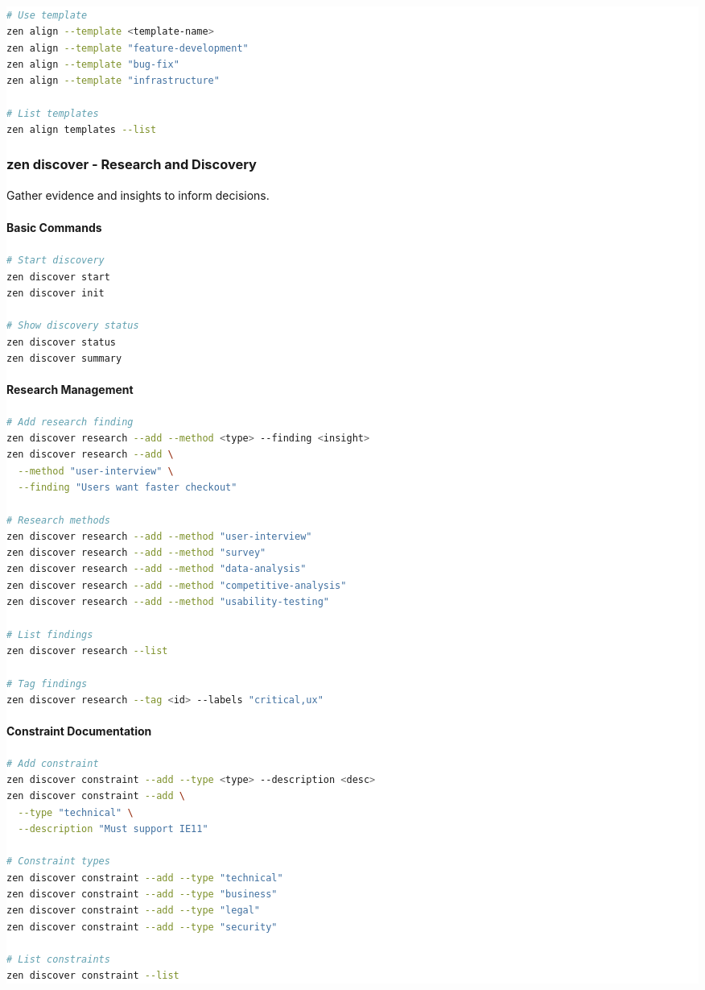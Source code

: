 ```bash
# Use template
zen align --template <template-name>
zen align --template "feature-development"
zen align --template "bug-fix"
zen align --template "infrastructure"

# List templates
zen align templates --list
```

### zen discover - Research and Discovery

Gather evidence and insights to inform decisions.

#### Basic Commands

```bash
# Start discovery
zen discover start
zen discover init

# Show discovery status
zen discover status
zen discover summary
```

#### Research Management

```bash
# Add research finding
zen discover research --add --method <type> --finding <insight>
zen discover research --add \
  --method "user-interview" \
  --finding "Users want faster checkout"

# Research methods
zen discover research --add --method "user-interview"
zen discover research --add --method "survey"
zen discover research --add --method "data-analysis"
zen discover research --add --method "competitive-analysis"
zen discover research --add --method "usability-testing"

# List findings
zen discover research --list

# Tag findings
zen discover research --tag <id> --labels "critical,ux"
```

#### Constraint Documentation

```bash
# Add constraint
zen discover constraint --add --type <type> --description <desc>
zen discover constraint --add \
  --type "technical" \
  --description "Must support IE11"

# Constraint types
zen discover constraint --add --type "technical"
zen discover constraint --add --type "business"
zen discover constraint --add --type "legal"
zen discover constraint --add --type "security"

# List constraints
zen discover constraint --list
```